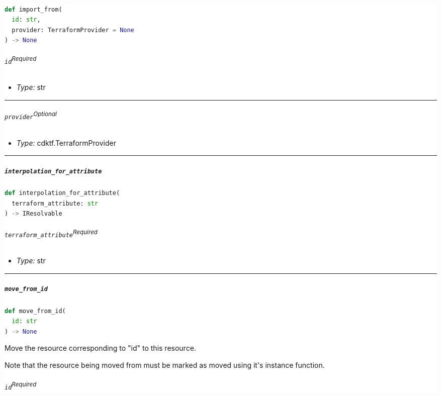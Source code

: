 ```python
def import_from(
  id: str,
  provider: TerraformProvider = None
) -> None
```

###### `id`<sup>Required</sup> <a name="id" id="@cdktf/provider-boundary.aliasTarget.AliasTarget.importFrom.parameter.id"></a>

- *Type:* str

---

###### `provider`<sup>Optional</sup> <a name="provider" id="@cdktf/provider-boundary.aliasTarget.AliasTarget.importFrom.parameter.provider"></a>

- *Type:* cdktf.TerraformProvider

---

##### `interpolation_for_attribute` <a name="interpolation_for_attribute" id="@cdktf/provider-boundary.aliasTarget.AliasTarget.interpolationForAttribute"></a>

```python
def interpolation_for_attribute(
  terraform_attribute: str
) -> IResolvable
```

###### `terraform_attribute`<sup>Required</sup> <a name="terraform_attribute" id="@cdktf/provider-boundary.aliasTarget.AliasTarget.interpolationForAttribute.parameter.terraformAttribute"></a>

- *Type:* str

---

##### `move_from_id` <a name="move_from_id" id="@cdktf/provider-boundary.aliasTarget.AliasTarget.moveFromId"></a>

```python
def move_from_id(
  id: str
) -> None
```

Move the resource corresponding to "id" to this resource.

Note that the resource being moved from must be marked as moved using it's instance function.

###### `id`<sup>Required</sup> <a name="id" id="@cdktf/provider-boundary.aliasTarget.AliasTarget.moveFromId.parameter.id"></a>
